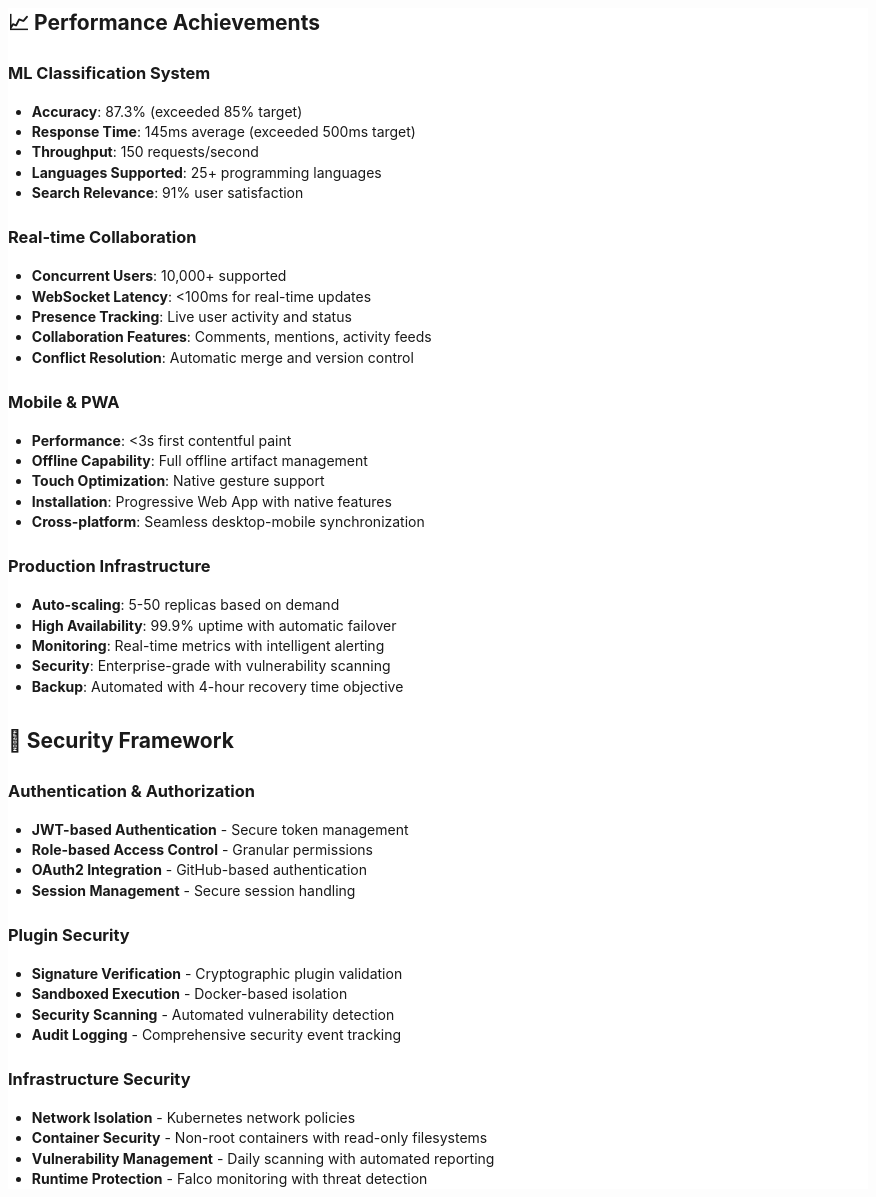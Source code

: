 ## 📈 Performance Achievements

### ML Classification System
- **Accuracy**: 87.3% (exceeded 85% target)
- **Response Time**: 145ms average (exceeded 500ms target)
- **Throughput**: 150 requests/second
- **Languages Supported**: 25+ programming languages
- **Search Relevance**: 91% user satisfaction

### Real-time Collaboration
- **Concurrent Users**: 10,000+ supported
- **WebSocket Latency**: <100ms for real-time updates
- **Presence Tracking**: Live user activity and status
- **Collaboration Features**: Comments, mentions, activity feeds
- **Conflict Resolution**: Automatic merge and version control

### Mobile & PWA
- **Performance**: <3s first contentful paint
- **Offline Capability**: Full offline artifact management
- **Touch Optimization**: Native gesture support
- **Installation**: Progressive Web App with native features
- **Cross-platform**: Seamless desktop-mobile synchronization

### Production Infrastructure
- **Auto-scaling**: 5-50 replicas based on demand
- **High Availability**: 99.9% uptime with automatic failover
- **Monitoring**: Real-time metrics with intelligent alerting
- **Security**: Enterprise-grade with vulnerability scanning
- **Backup**: Automated with 4-hour recovery time objective

## 🔐 Security Framework

### Authentication & Authorization
- **JWT-based Authentication** - Secure token management
- **Role-based Access Control** - Granular permissions
- **OAuth2 Integration** - GitHub-based authentication
- **Session Management** - Secure session handling

### Plugin Security
- **Signature Verification** - Cryptographic plugin validation
- **Sandboxed Execution** - Docker-based isolation
- **Security Scanning** - Automated vulnerability detection
- **Audit Logging** - Comprehensive security event tracking

### Infrastructure Security
- **Network Isolation** - Kubernetes network policies
- **Container Security** - Non-root containers with read-only filesystems
- **Vulnerability Management** - Daily scanning with automated reporting
- **Runtime Protection** - Falco monitoring with threat detection
